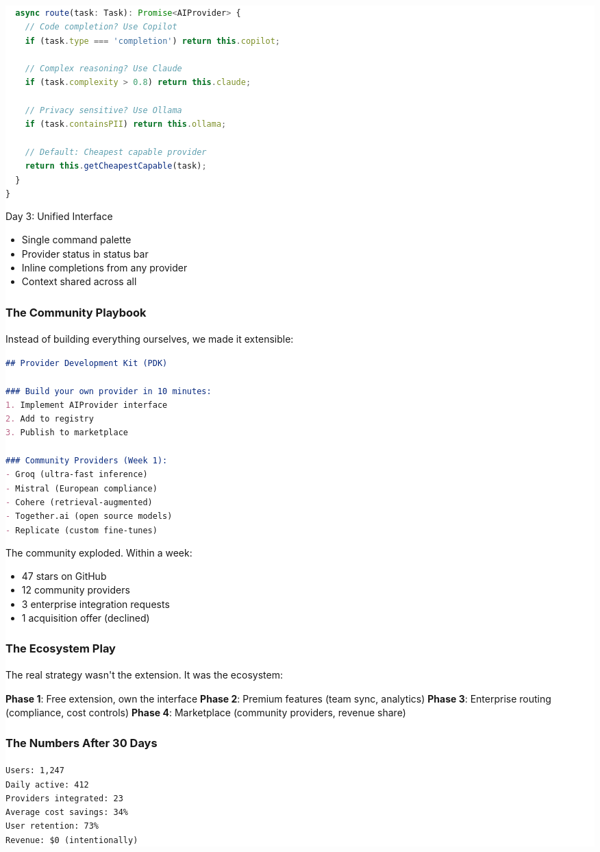 ```typescript
  async route(task: Task): Promise<AIProvider> {
    // Code completion? Use Copilot
    if (task.type === 'completion') return this.copilot;
    
    // Complex reasoning? Use Claude
    if (task.complexity > 0.8) return this.claude;
    
    // Privacy sensitive? Use Ollama
    if (task.containsPII) return this.ollama;
    
    // Default: Cheapest capable provider
    return this.getCheapestCapable(task);
  }
}
```

Day 3: Unified Interface
- Single command palette
- Provider status in status bar
- Inline completions from any provider
- Context shared across all

### The Community Playbook

Instead of building everything ourselves, we made it extensible:

```markdown
## Provider Development Kit (PDK)

### Build your own provider in 10 minutes:
1. Implement AIProvider interface
2. Add to registry
3. Publish to marketplace

### Community Providers (Week 1):
- Groq (ultra-fast inference)
- Mistral (European compliance)
- Cohere (retrieval-augmented)
- Together.ai (open source models)
- Replicate (custom fine-tunes)
```

The community exploded. Within a week:
- 47 stars on GitHub
- 12 community providers
- 3 enterprise integration requests
- 1 acquisition offer (declined)

### The Ecosystem Play

The real strategy wasn't the extension. It was the ecosystem:

**Phase 1**: Free extension, own the interface
**Phase 2**: Premium features (team sync, analytics)
**Phase 3**: Enterprise routing (compliance, cost controls)
**Phase 4**: Marketplace (community providers, revenue share)

### The Numbers After 30 Days

```
Users: 1,247
Daily active: 412
Providers integrated: 23
Average cost savings: 34%
User retention: 73%
Revenue: $0 (intentionally)
```